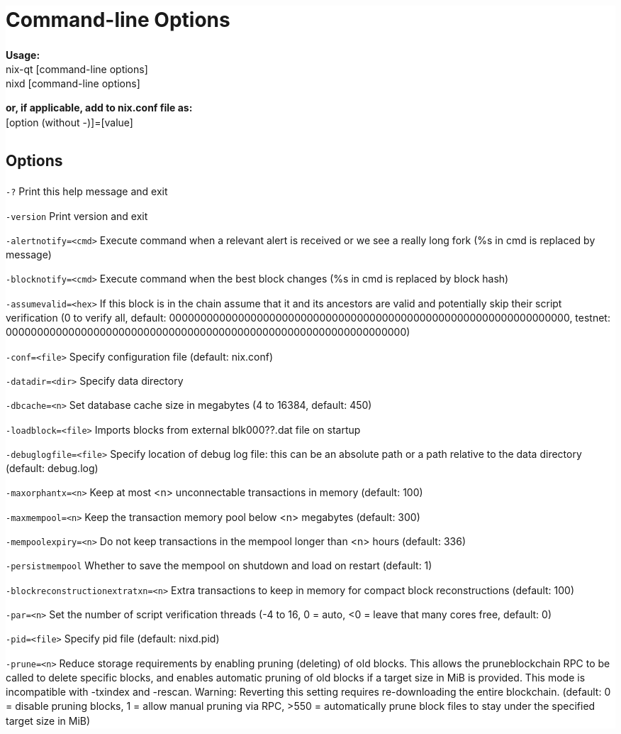 # Command-line Options

**Usage:**  
nix-qt \[command-line options\]  
nixd \[command-line options\]

**or, if applicable, add to nix.conf file as:**  
\[option \(without -\)\]=\[value\]

## Options

`-?` Print this help message and exit

`-version` Print version and exit

`-alertnotify=<cmd>` Execute command when a relevant alert is received or we see a really long fork \(%s in cmd is replaced by message\)

`-blocknotify=<cmd>` Execute command when the best block changes \(%s in cmd is replaced by block hash\)

`-assumevalid=<hex>` If this block is in the chain assume that it and its ancestors are valid and potentially skip their script verification \(0 to verify all, default: 0000000000000000000000000000000000000000000000000000000000000000, testnet: 0000000000000000000000000000000000000000000000000000000000000000\)

`-conf=<file>` Specify configuration file \(default: nix.conf\)

`-datadir=<dir>` Specify data directory

`-dbcache=<n>` Set database cache size in megabytes \(4 to 16384, default: 450\)

`-loadblock=<file>` Imports blocks from external blk000??.dat file on startup

`-debuglogfile=<file>` Specify location of debug log file: this can be an absolute path or a path relative to the data directory \(default: debug.log\)

`-maxorphantx=<n>` Keep at most &lt;n&gt; unconnectable transactions in memory \(default: 100\)

`-maxmempool=<n>` Keep the transaction memory pool below &lt;n&gt; megabytes \(default: 300\)

`-mempoolexpiry=<n>` Do not keep transactions in the mempool longer than &lt;n&gt; hours \(default: 336\)

`-persistmempool` Whether to save the mempool on shutdown and load on restart \(default: 1\)

`-blockreconstructionextratxn=<n>` Extra transactions to keep in memory for compact block reconstructions \(default: 100\)

`-par=<n>` Set the number of script verification threads \(-4 to 16, 0 = auto, &lt;0 = leave that many cores free, default: 0\)

`-pid=<file>` Specify pid file \(default: nixd.pid\)

`-prune=<n>` Reduce storage requirements by enabling pruning \(deleting\) of old blocks. This allows the pruneblockchain RPC to be called to delete specific blocks, and enables automatic pruning of old blocks if a target size in MiB is provided. This mode is incompatible with -txindex and -rescan. Warning: Reverting this setting requires re-downloading the entire blockchain. \(default: 0 = disable pruning blocks, 1 = allow manual pruning via RPC, &gt;550 = automatically prune block files to stay under the specified target size in MiB\)
